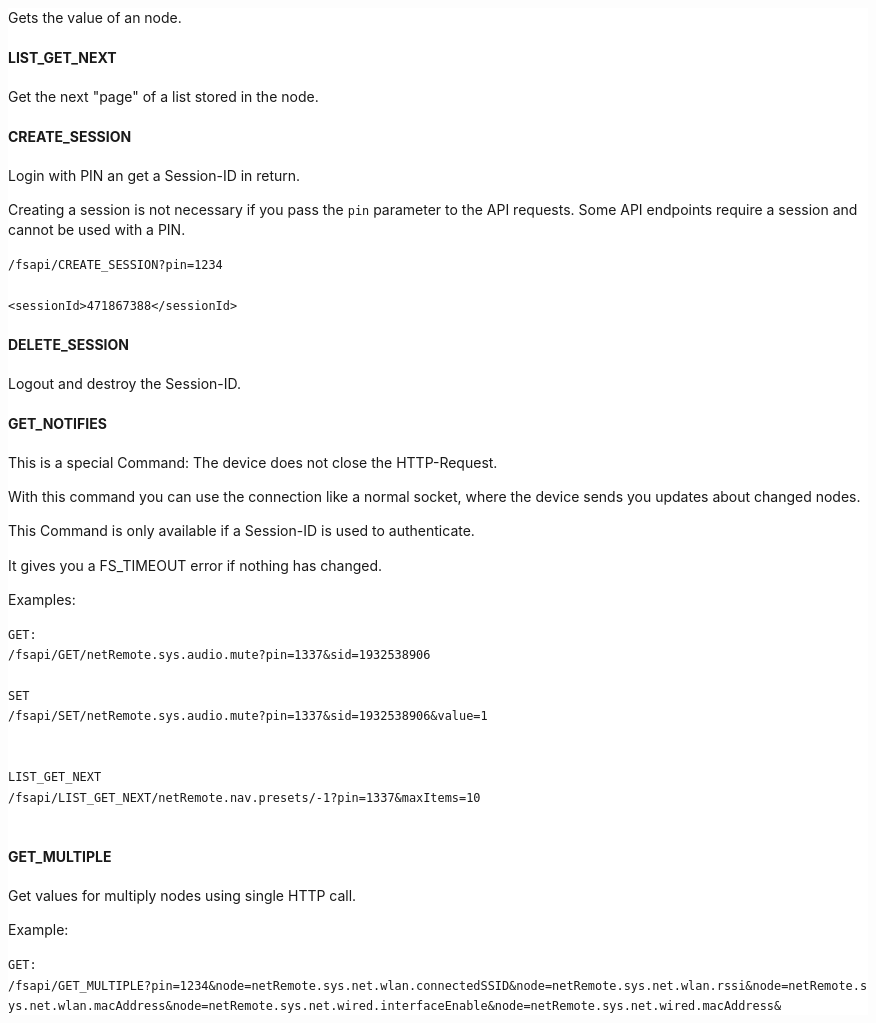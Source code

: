Gets the value of an node.

#### LIST_GET_NEXT

Get the next "page" of a list stored in the node.

#### CREATE_SESSION

Login with PIN an get a Session-ID in return.

Creating a session is not necessary if you pass the `pin` parameter to the API
requests.
Some API endpoints require a session and cannot be used with a PIN.

```
/fsapi/CREATE_SESSION?pin=1234

<sessionId>471867388</sessionId>
```

#### DELETE_SESSION

Logout and destroy the Session-ID.

#### GET_NOTIFIES

This is a special Command: The device does not close the HTTP-Request.

With this command you can use the connection like a normal socket, where the device sends you updates about changed nodes.

This Command is only available if a Session-ID is used to authenticate.

It gives you a FS_TIMEOUT error if nothing has changed.

Examples:

```
GET:
/fsapi/GET/netRemote.sys.audio.mute?pin=1337&sid=1932538906

SET
/fsapi/SET/netRemote.sys.audio.mute?pin=1337&sid=1932538906&value=1


LIST_GET_NEXT
/fsapi/LIST_GET_NEXT/netRemote.nav.presets/-1?pin=1337&maxItems=10


```

#### GET_MULTIPLE

Get values for multiply nodes using single HTTP call.

Example:
```
GET:
/fsapi/GET_MULTIPLE?pin=1234&node=netRemote.sys.net.wlan.connectedSSID&node=netRemote.sys.net.wlan.rssi&node=netRemote.sys.net.wlan.macAddress&node=netRemote.sys.net.wired.interfaceEnable&node=netRemote.sys.net.wired.macAddress&
```
